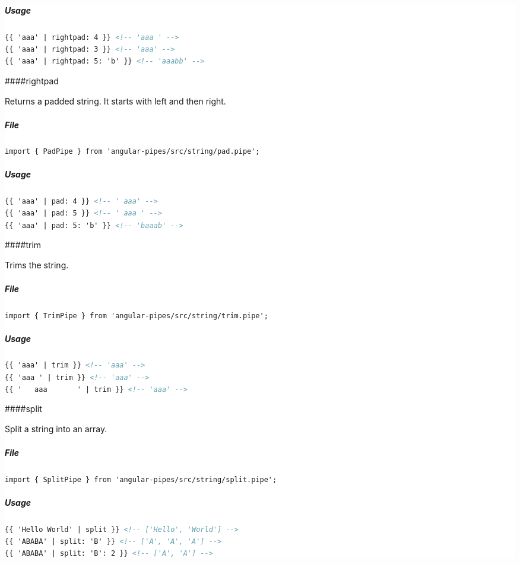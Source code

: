##### Usage

```html
{{ 'aaa' | rightpad: 4 }} <!-- 'aaa ' -->
{{ 'aaa' | rightpad: 3 }} <!-- 'aaa' -->
{{ 'aaa' | rightpad: 5: 'b' }} <!-- 'aaabb' -->
```

####rightpad

Returns a padded string. It starts with left and then right.

##### File

```
import { PadPipe } from 'angular-pipes/src/string/pad.pipe';
```

##### Usage

```html
{{ 'aaa' | pad: 4 }} <!-- ' aaa' -->
{{ 'aaa' | pad: 5 }} <!-- ' aaa ' -->
{{ 'aaa' | pad: 5: 'b' }} <!-- 'baaab' -->
```


####trim

Trims the string.

##### File

```
import { TrimPipe } from 'angular-pipes/src/string/trim.pipe';
```

##### Usage

```html
{{ 'aaa' | trim }} <!-- 'aaa' -->
{{ 'aaa ' | trim }} <!-- 'aaa' -->
{{ '   aaa       ' | trim }} <!-- 'aaa' -->
```


####split

Split a string into an array.

##### File

```
import { SplitPipe } from 'angular-pipes/src/string/split.pipe';
```

##### Usage

```html
{{ 'Hello World' | split }} <!-- ['Hello', 'World'] -->
{{ 'ABABA' | split: 'B' }} <!-- ['A', 'A', 'A'] -->
{{ 'ABABA' | split: 'B': 2 }} <!-- ['A', 'A'] -->
```
